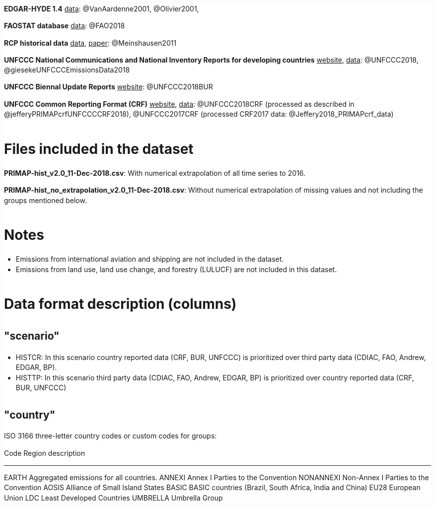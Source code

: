 **EDGAR-HYDE 1.4** [data](http://themasites.pbl.nl/tridion/en/themasites/edgar/emission_data/edgar-hyde-100yr/edgar-hyde-1-4.html):  @VanAardenne2001, @Olivier2001,

**FAOSTAT database** [data](http://www.fao.org/faostat/en/#data): @FAO2018

**RCP historical data** [data](http://www.pik-potsdam.de/~mmalte/rcps/), [paper](https://doi.org/10.1007/s10584-011-0156-z): @Meinshausen2011

**UNFCCC National Communications and National Inventory Reports for developing countries** [website](http://di.unfccc.int/detailed_data_by_party), [data](https://doi.org/10.5281/zenodo.1310702): @UNFCCC2018, @giesekeUNFCCCEmissionsData2018

**UNFCCC Biennal Update Reports** [website](https://unfccc.int/process/transparency-and-reporting/reporting-and-review-under-convention/biennial-update-reports-0): @UNFCCC2018BUR

**UNFCCC Common Reporting Format (CRF)** [website](http://unfccc.int/national_reports/annex_i_ghg_inventories/national_inventories_submissions/items/10116.php), [data](https://doi.org/10.5194/essd-10-1427-2018): @UNFCCC2018CRF (processed as described in @jefferyPRIMAPcrfUNFCCCCRF2018), @UNFCCC2017CRF (processed CRF2017 data: @Jeffery2018_PRIMAPcrf_data)


# Files included in the dataset

**PRIMAP-hist_v2.0_11-Dec-2018.csv**: With numerical extrapolation of all time series  to 2016.

**PRIMAP-hist_no_extrapolation_v2.0_11-Dec-2018.csv**: Without numerical extrapolation of missing values and not including the groups mentioned below.

# Notes

* Emissions from international aviation and shipping are not included in the dataset.
* Emissions from land use, land use change, and forestry (LULUCF) are not included in this dataset.

# Data format description (columns)

## "scenario"
* HISTCR: In this scenario country reported data (CRF, BUR, UNFCCC) is prioritized over third party data (CDIAC, FAO, Andrew, EDGAR, BP).
* HISTTP: In this scenario third party data (CDIAC, FAO, Andrew, EDGAR, BP) is prioritized over country reported data (CRF, BUR, UNFCCC)

## "country"
ISO 3166 three-letter country codes or custom codes for groups:

Code       Region description
----       -------
EARTH      Aggregated emissions for all countries.
ANNEXI     Annex I Parties to the Convention
NONANNEXI  Non-Annex I Parties to the Convention
AOSIS      Alliance of Small Island States
BASIC      BASIC countries (Brazil, South Africa, India and China)
EU28       European Union
LDC        Least Developed Countries
UMBRELLA   Umbrella Group
